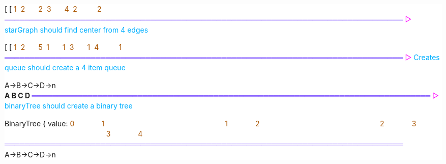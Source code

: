 [ [ <span style="color:#A50">1<span style="color:#FFF">, <span style="color:#A50">2<span style="color:#FFF"> ], [ <span style="color:#A50">2<span style="color:#FFF">, <span style="color:#A50">3<span style="color:#FFF"> ], [ <span style="color:#A50">4<span style="color:#FFF">, <span style="color:#A50">2<span style="color:#FFF"> ] ] -> <span style="color:#A50">2<span style="color:#FFF">
<span style="color:#875fff"> ═══════════════════════════════════════════════════════════════════════════════ </span></span></span></span></span></span></span></span></span></span></span></span></span></span></span>
<span style="color:#ff00ff"> ▷ </span> <span style="color:#00afff"> starGraph should find center from 4 edges </span> 

[ [ <span style="color:#A50">1<span style="color:#FFF">, <span style="color:#A50">2<span style="color:#FFF"> ], [ <span style="color:#A50">5<span style="color:#FFF">, <span style="color:#A50">1<span style="color:#FFF"> ], [ <span style="color:#A50">1<span style="color:#FFF">, <span style="color:#A50">3<span style="color:#FFF"> ], [ <span style="color:#A50">1<span style="color:#FFF">, <span style="color:#A50">4<span style="color:#FFF"> ] ] -> <span style="color:#A50">1<span style="color:#FFF">
<span style="color:#875fff"> ═══════════════════════════════════════════════════════════════════════════════ </span></span></span></span></span></span></span></span></span></span></span></span></span></span></span></span></span></span></span>
<span style="color:#ff00ff"> ▷ </span> <span style="color:#00afff"> Creates queue should create a 4 item queue </span> 

A→B→C→D→n	
<b><head> A B C D <tail></b>
<span style="color:#875fff"> ═══════════════════════════════════════════════════════════════════════════════ </span>
<span style="color:#ff00ff"> ▷ </span> <span style="color:#00afff"> binaryTree should create a binary tree </span> 

BinaryTree {
  value: <span style="color:#A50">0<span style="color:#FFF">,
  depth: <span style="color:#A50">1<span style="color:#FFF">,
  left: <b>null<span style="font-weight:normal;text-decoration:none;font-style:normal">,
  right: BinaryTree {
    value: <span style="color:#A50">1<span style="color:#FFF">,
    depth: <span style="color:#A50">2<span style="color:#FFF">,
    left: <b>null<span style="font-weight:normal;text-decoration:none;font-style:normal">,
    right: BinaryTree {
      value: <span style="color:#A50">2<span style="color:#FFF">,
      depth: <span style="color:#A50">3<span style="color:#FFF">,
      left: <b>null<span style="font-weight:normal;text-decoration:none;font-style:normal">,
      right: BinaryTree {
        value: <span style="color:#A50">3<span style="color:#FFF">,
        depth: <span style="color:#A50">4<span style="color:#FFF">,
        left: <b>null<span style="font-weight:normal;text-decoration:none;font-style:normal">,
        right: <b>null<span style="font-weight:normal;text-decoration:none;font-style:normal">
      }
    }
  }
}
<span style="color:#875fff"> ═══════════════════════════════════════════════════════════════════════════════ </span></span></b></span></b></span></span></span></span></span></b></span></span></span></span></span></b></span></span></span></span></span></b></span></span></span></span>
A→B→C→D→n	
</div>
